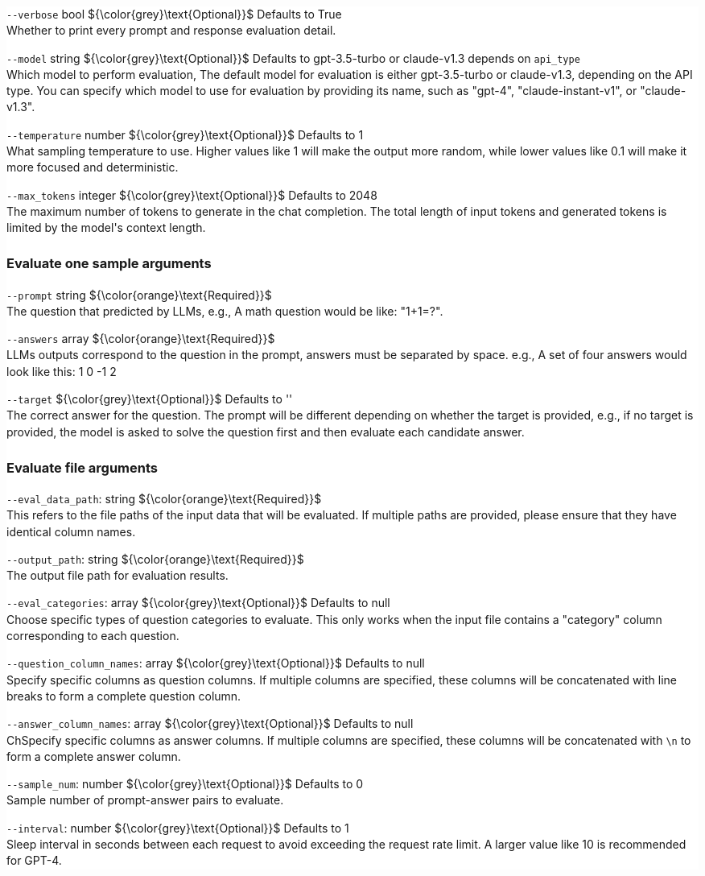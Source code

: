 `--verbose` bool ${\color{grey}\text{Optional}}$ Defaults to True <br> Whether to print every prompt and response evaluation detail.

`--model` string ${\color{grey}\text{Optional}}$  Defaults to gpt-3.5-turbo or claude-v1.3 depends on `api_type`<br> Which model to perform evaluation, The default model for evaluation is either gpt-3.5-turbo or claude-v1.3, depending on the API type. You can specify which model to use for evaluation by providing its name, such as "gpt-4", "claude-instant-v1", or "claude-v1.3".

`--temperature` number ${\color{grey}\text{Optional}}$ Defaults to 1 <br>What sampling temperature to use.  Higher values like 1 will make the output more random, while lower values like 0.1 will make it more focused and deterministic.

`--max_tokens` integer ${\color{grey}\text{Optional}}$ Defaults to 2048 <br>
The maximum number of tokens to generate in the chat completion.
The total length of input tokens and generated tokens is limited by the model's context length.

### Evaluate one sample arguments

`--prompt` string ${\color{orange}\text{Required}}$ <br>
The question that predicted by LLMs, e.g., A math question would be like: "1+1=?".

`--answers` array ${\color{orange}\text{Required}}$ <br>
LLMs outputs correspond to the question in the prompt, answers must be separated by space. e.g., A set of four answers would look like this: 1 0 -1 2

`--target` ${\color{grey}\text{Optional}}$ Defaults to \'\'<br> The correct answer for the question. The prompt will be different depending on whether the target is provided, e.g., if no target is provided, the model is asked to solve the question first and then evaluate each candidate answer.

### Evaluate file arguments

`--eval_data_path`: string ${\color{orange}\text{Required}}$ <br>This refers to the file paths of the input data that will be evaluated. If multiple paths are provided, please ensure that they have identical column names.

`--output_path`: string ${\color{orange}\text{Required}}$ <br>The output file path for evaluation results.

`--eval_categories`: array ${\color{grey}\text{Optional}}$ Defaults to null <br> Choose specific types of question categories to evaluate. This only works when the input file contains a "category" column corresponding to each question.

`--question_column_names`: array ${\color{grey}\text{Optional}}$ Defaults to null <br> Specify specific columns as question columns. If multiple columns are specified, these columns will be concatenated with line breaks to form a complete question column.

`--answer_column_names`: array ${\color{grey}\text{Optional}}$ Defaults to null <br> ChSpecify specific columns as answer columns. If multiple columns are specified, these columns will be concatenated with `\n` to form a complete answer column.

`--sample_num`: number ${\color{grey}\text{Optional}}$ Defaults to 0<br>Sample number of prompt-answer pairs to evaluate.

`--interval`: number ${\color{grey}\text{Optional}}$ Defaults to 1 <br> Sleep interval in seconds between each request to avoid exceeding the request rate limit. A larger value like 10 is recommended for GPT-4.
